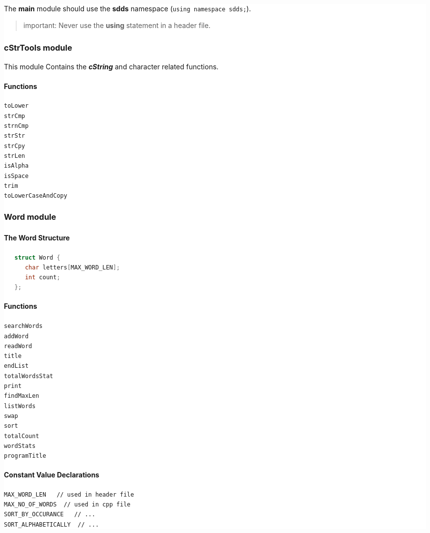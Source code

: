 The **main** module should use the **sdds** namespace (```using namespace sdds;```).<br />

> important: Never use the **using** statement in a header file.


### cStrTools module
This module Contains the ***cString*** and character related functions.
#### Functions
```Text
toLower
strCmp
strnCmp
strStr
strCpy
strLen
isAlpha
isSpace
trim
toLowerCaseAndCopy
```

### Word module

#### The Word Structure

```C++
   struct Word {
      char letters[MAX_WORD_LEN];
      int count;
   };
```

#### Functions

```Text
searchWords
addWord
readWord
title
endList
totalWordsStat
print
findMaxLen
listWords
swap
sort
totalCount
wordStats
programTitle
```

#### Constant Value Declarations
```text
MAX_WORD_LEN   // used in header file
MAX_NO_OF_WORDS  // used in cpp file
SORT_BY_OCCURANCE   // ...
SORT_ALPHABETICALLY  // ...
```
